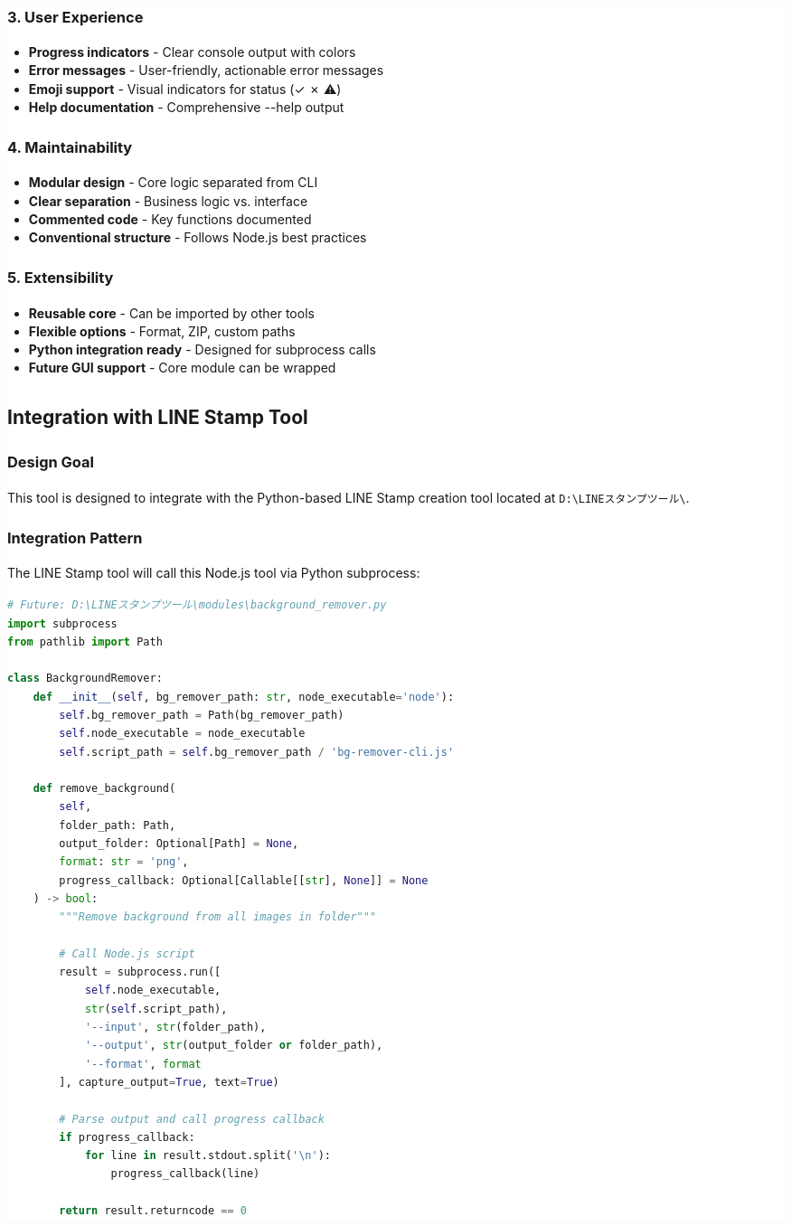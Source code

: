 ### 3. User Experience
- **Progress indicators** - Clear console output with colors
- **Error messages** - User-friendly, actionable error messages
- **Emoji support** - Visual indicators for status (✓ ✗ ⚠)
- **Help documentation** - Comprehensive --help output

### 4. Maintainability
- **Modular design** - Core logic separated from CLI
- **Clear separation** - Business logic vs. interface
- **Commented code** - Key functions documented
- **Conventional structure** - Follows Node.js best practices

### 5. Extensibility
- **Reusable core** - Can be imported by other tools
- **Flexible options** - Format, ZIP, custom paths
- **Python integration ready** - Designed for subprocess calls
- **Future GUI support** - Core module can be wrapped

## Integration with LINE Stamp Tool

### Design Goal
This tool is designed to integrate with the Python-based LINE Stamp creation tool located at `D:\LINEスタンプツール\`.

### Integration Pattern
The LINE Stamp tool will call this Node.js tool via Python subprocess:

```python
# Future: D:\LINEスタンプツール\modules\background_remover.py
import subprocess
from pathlib import Path

class BackgroundRemover:
    def __init__(self, bg_remover_path: str, node_executable='node'):
        self.bg_remover_path = Path(bg_remover_path)
        self.node_executable = node_executable
        self.script_path = self.bg_remover_path / 'bg-remover-cli.js'

    def remove_background(
        self,
        folder_path: Path,
        output_folder: Optional[Path] = None,
        format: str = 'png',
        progress_callback: Optional[Callable[[str], None]] = None
    ) -> bool:
        """Remove background from all images in folder"""

        # Call Node.js script
        result = subprocess.run([
            self.node_executable,
            str(self.script_path),
            '--input', str(folder_path),
            '--output', str(output_folder or folder_path),
            '--format', format
        ], capture_output=True, text=True)

        # Parse output and call progress callback
        if progress_callback:
            for line in result.stdout.split('\n'):
                progress_callback(line)

        return result.returncode == 0
```